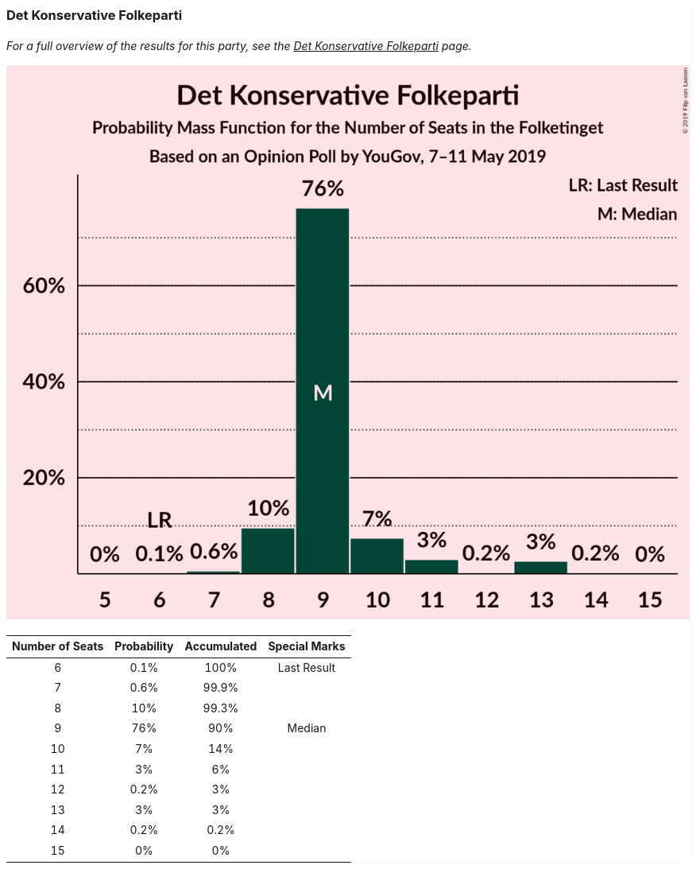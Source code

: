 ### Det Konservative Folkeparti

*For a full overview of the results for this party, see the [Det Konservative Folkeparti](party-detkonservativefolkeparti.html) page.*

![Graph with seats probability mass function not yet produced](2019-05-11-YouGov-seats-pmf-detkonservativefolkeparti.png "Seats Probability Mass Function")

| Number of Seats | Probability | Accumulated | Special Marks |
|:---------------:|:-----------:|:-----------:|:-------------:|
| 6 | 0.1% | 100% | Last Result |
| 7 | 0.6% | 99.9% |  |
| 8 | 10% | 99.3% |  |
| 9 | 76% | 90% | Median |
| 10 | 7% | 14% |  |
| 11 | 3% | 6% |  |
| 12 | 0.2% | 3% |  |
| 13 | 3% | 3% |  |
| 14 | 0.2% | 0.2% |  |
| 15 | 0% | 0% |  |
